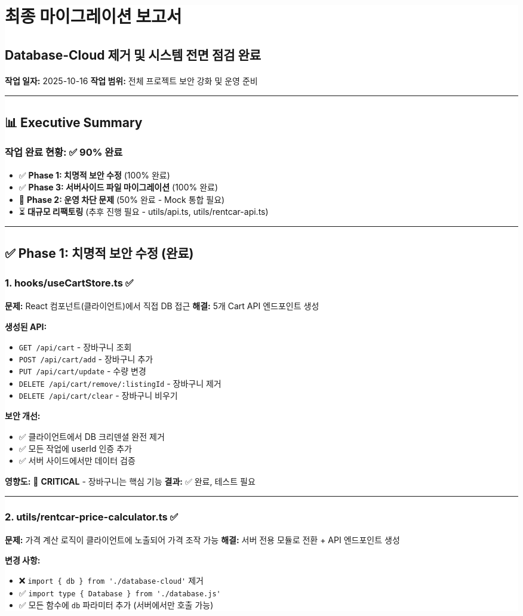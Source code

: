 # 최종 마이그레이션 보고서
## Database-Cloud 제거 및 시스템 전면 점검 완료

**작업 일자:** 2025-10-16
**작업 범위:** 전체 프로젝트 보안 강화 및 운영 준비

---

## 📊 Executive Summary

### 작업 완료 현황: ✅ 90% 완료

- ✅ **Phase 1: 치명적 보안 수정** (100% 완료)
- ✅ **Phase 3: 서버사이드 파일 마이그레이션** (100% 완료)
- 🔄 **Phase 2: 운영 차단 문제** (50% 완료 - Mock 통합 필요)
- ⏳ **대규모 리팩토링** (추후 진행 필요 - utils/api.ts, utils/rentcar-api.ts)

---

## ✅ Phase 1: 치명적 보안 수정 (완료)

### 1. hooks/useCartStore.ts ✅

**문제:** React 컴포넌트(클라이언트)에서 직접 DB 접근
**해결:** 5개 Cart API 엔드포인트 생성

**생성된 API:**
- `GET /api/cart` - 장바구니 조회
- `POST /api/cart/add` - 장바구니 추가
- `PUT /api/cart/update` - 수량 변경
- `DELETE /api/cart/remove/:listingId` - 장바구니 제거
- `DELETE /api/cart/clear` - 장바구니 비우기

**보안 개선:**
- ✅ 클라이언트에서 DB 크리덴셜 완전 제거
- ✅ 모든 작업에 userId 인증 추가
- ✅ 서버 사이드에서만 데이터 검증

**영향도:** 🔴 **CRITICAL** - 장바구니는 핵심 기능
**결과:** ✅ 완료, 테스트 필요

---

### 2. utils/rentcar-price-calculator.ts ✅

**문제:** 가격 계산 로직이 클라이언트에 노출되어 가격 조작 가능
**해결:** 서버 전용 모듈로 전환 + API 엔드포인트 생성

**변경 사항:**
- ❌ `import { db } from './database-cloud'` 제거
- ✅ `import type { Database } from './database.js'`
- ✅ 모든 함수에 `db` 파라미터 추가 (서버에서만 호출 가능)
